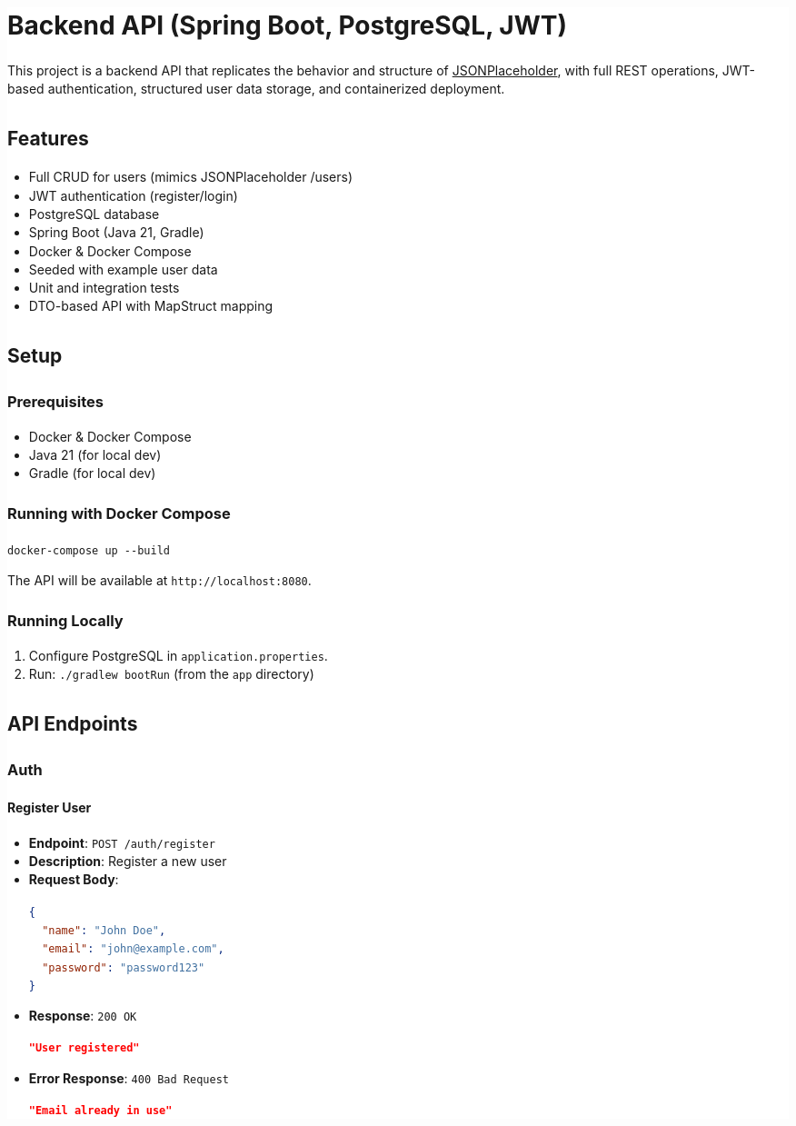 # Backend API (Spring Boot, PostgreSQL, JWT)

This project is a backend API that replicates the behavior and structure of [JSONPlaceholder](https://jsonplaceholder.typicode.com), with full REST operations, JWT-based authentication, structured user data storage, and containerized deployment.

## Features
- Full CRUD for users (mimics JSONPlaceholder /users)
- JWT authentication (register/login)
- PostgreSQL database
- Spring Boot (Java 21, Gradle)
- Docker & Docker Compose
- Seeded with example user data
- Unit and integration tests
- DTO-based API with MapStruct mapping

## Setup

### Prerequisites
- Docker & Docker Compose
- Java 21 (for local dev)
- Gradle (for local dev)

### Running with Docker Compose
```
docker-compose up --build
```
The API will be available at `http://localhost:8080`.

### Running Locally
1. Configure PostgreSQL in `application.properties`.
2. Run: `./gradlew bootRun` (from the `app` directory)

## API Endpoints

### Auth

#### Register User
- **Endpoint**: `POST /auth/register`
- **Description**: Register a new user
- **Request Body**:
  ```json
  {
    "name": "John Doe",
    "email": "john@example.com",
    "password": "password123"
  }
  ```
- **Response**: `200 OK`
  ```json
  "User registered"
  ```
- **Error Response**: `400 Bad Request`
  ```json
  "Email already in use"
  ```
